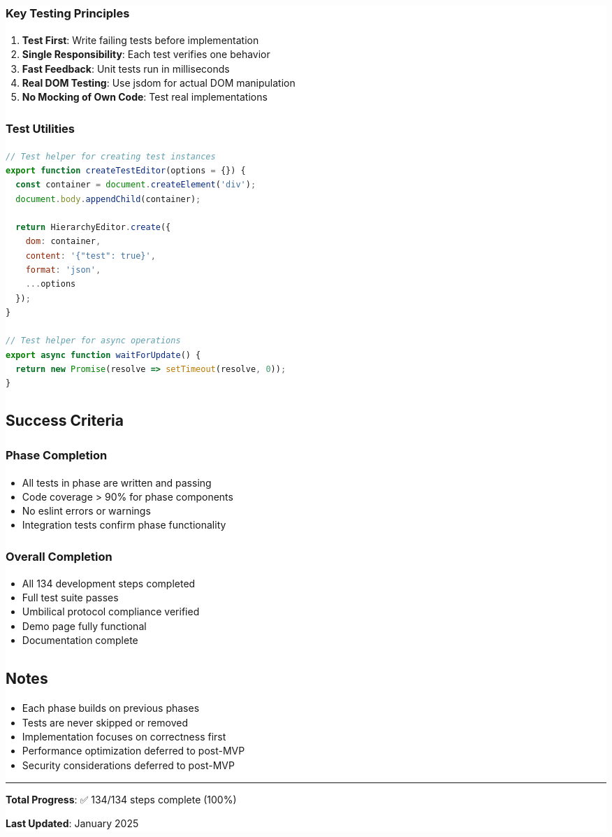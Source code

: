 ```
```

### Key Testing Principles
1. **Test First**: Write failing tests before implementation
2. **Single Responsibility**: Each test verifies one behavior
3. **Fast Feedback**: Unit tests run in milliseconds
4. **Real DOM Testing**: Use jsdom for actual DOM manipulation
5. **No Mocking of Own Code**: Test real implementations

### Test Utilities
```javascript
// Test helper for creating test instances
export function createTestEditor(options = {}) {
  const container = document.createElement('div');
  document.body.appendChild(container);
  
  return HierarchyEditor.create({
    dom: container,
    content: '{"test": true}',
    format: 'json',
    ...options
  });
}

// Test helper for async operations
export async function waitForUpdate() {
  return new Promise(resolve => setTimeout(resolve, 0));
}
```

## Success Criteria

### Phase Completion
- All tests in phase are written and passing
- Code coverage > 90% for phase components
- No eslint errors or warnings
- Integration tests confirm phase functionality

### Overall Completion
- All 134 development steps completed
- Full test suite passes
- Umbilical protocol compliance verified
- Demo page fully functional
- Documentation complete

## Notes

- Each phase builds on previous phases
- Tests are never skipped or removed
- Implementation focuses on correctness first
- Performance optimization deferred to post-MVP
- Security considerations deferred to post-MVP

---

**Total Progress**: ✅ 134/134 steps complete (100%)

**Last Updated**: January 2025